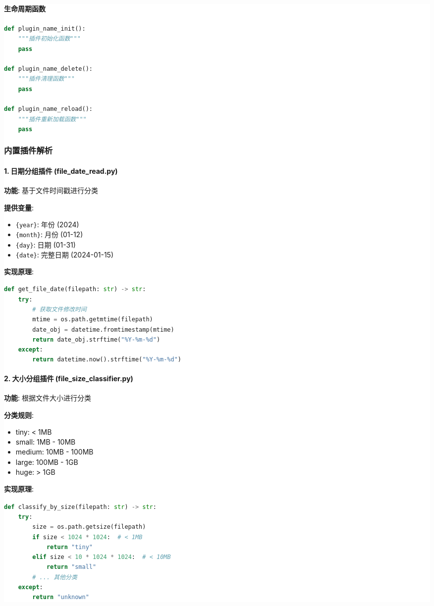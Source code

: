 #### 生命周期函数

```python
def plugin_name_init():
    """插件初始化函数"""
    pass

def plugin_name_delete():
    """插件清理函数"""
    pass

def plugin_name_reload():
    """插件重新加载函数"""
    pass
```

### 内置插件解析

#### 1. 日期分组插件 (file_date_read.py)

**功能**: 基于文件时间戳进行分类

**提供变量**:
- `{year}`: 年份 (2024)
- `{month}`: 月份 (01-12)
- `{day}`: 日期 (01-31)
- `{date}`: 完整日期 (2024-01-15)

**实现原理**:
```python
def get_file_date(filepath: str) -> str:
    try:
        # 获取文件修改时间
        mtime = os.path.getmtime(filepath)
        date_obj = datetime.fromtimestamp(mtime)
        return date_obj.strftime("%Y-%m-%d")
    except:
        return datetime.now().strftime("%Y-%m-%d")
```

#### 2. 大小分组插件 (file_size_classifier.py)

**功能**: 根据文件大小进行分类

**分类规则**:
- tiny: < 1MB
- small: 1MB - 10MB
- medium: 10MB - 100MB
- large: 100MB - 1GB
- huge: > 1GB

**实现原理**:
```python
def classify_by_size(filepath: str) -> str:
    try:
        size = os.path.getsize(filepath)
        if size < 1024 * 1024:  # < 1MB
            return "tiny"
        elif size < 10 * 1024 * 1024:  # < 10MB
            return "small"
        # ... 其他分类
    except:
        return "unknown"
```
